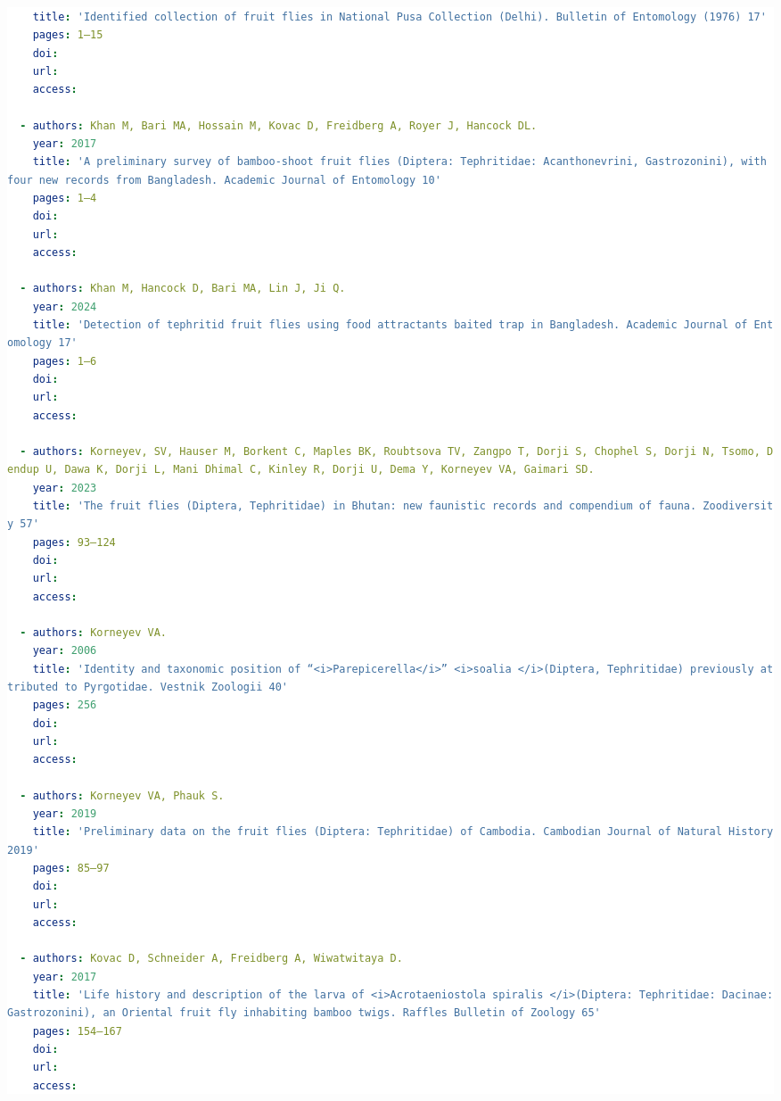 ```yaml
    title: 'Identified collection of fruit flies in National Pusa Collection (Delhi). Bulletin of Entomology (1976) 17'
    pages: 1–15
    doi: 
    url: 
    access: 

  - authors: Khan M, Bari MA, Hossain M, Kovac D, Freidberg A, Royer J, Hancock DL.
    year: 2017
    title: 'A preliminary survey of bamboo-shoot fruit flies (Diptera: Tephritidae: Acanthonevrini, Gastrozonini), with four new records from Bangladesh. Academic Journal of Entomology 10'
    pages: 1–4
    doi: 
    url: 
    access: 

  - authors: Khan M, Hancock D, Bari MA, Lin J, Ji Q.
    year: 2024
    title: 'Detection of tephritid fruit flies using food attractants baited trap in Bangladesh. Academic Journal of Entomology 17'
    pages: 1–6
    doi: 
    url: 
    access: 

  - authors: Korneyev, SV, Hauser M, Borkent C, Maples BK, Roubtsova TV, Zangpo T, Dorji S, Chophel S, Dorji N, Tsomo, Dendup U, Dawa K, Dorji L, Mani Dhimal C, Kinley R, Dorji U, Dema Y, Korneyev VA, Gaimari SD.
    year: 2023
    title: 'The fruit flies (Diptera, Tephritidae) in Bhutan: new faunistic records and compendium of fauna. Zoodiversity 57'
    pages: 93–124
    doi: 
    url: 
    access: 

  - authors: Korneyev VA.
    year: 2006
    title: 'Identity and taxonomic position of “<i>Parepicerella</i>” <i>soalia </i>(Diptera, Tephritidae) previously attributed to Pyrgotidae. Vestnik Zoologii 40'
    pages: 256
    doi: 
    url: 
    access: 

  - authors: Korneyev VA, Phauk S.
    year: 2019
    title: 'Preliminary data on the fruit flies (Diptera: Tephritidae) of Cambodia. Cambodian Journal of Natural History 2019'
    pages: 85–97
    doi: 
    url: 
    access: 

  - authors: Kovac D, Schneider A, Freidberg A, Wiwatwitaya D.
    year: 2017
    title: 'Life history and description of the larva of <i>Acrotaeniostola spiralis </i>(Diptera: Tephritidae: Dacinae: Gastrozonini), an Oriental fruit fly inhabiting bamboo twigs. Raffles Bulletin of Zoology 65'
    pages: 154–167
    doi: 
    url: 
    access: 
```